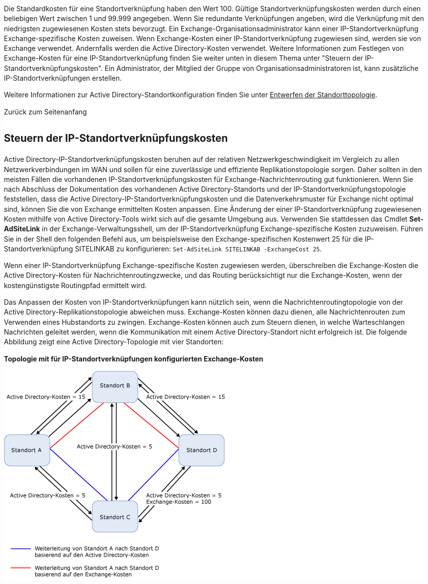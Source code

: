 Die Standardkosten für eine Standortverknüpfung haben den Wert 100. Gültige Standortverknüpfungskosten werden durch einen beliebigen Wert zwischen 1 und 99.999 angegeben. Wenn Sie redundante Verknüpfungen angeben, wird die Verknüpfung mit den niedrigsten zugewiesenen Kosten stets bevorzugt. Ein Exchange-Organisationsadministrator kann einer IP-Standortverknüpfung Exchange-spezifische Kosten zuweisen. Wenn Exchange-Kosten einer IP-Standortverknüpfung zugewiesen sind, werden sie von Exchange verwendet. Andernfalls werden die Active Directory-Kosten verwendet. Weitere Informationen zum Festlegen von Exchange-Kosten für eine IP-Standortverknüpfung finden Sie weiter unten in diesem Thema unter "Steuern der IP-Standortverknüpfungskosten". Ein Administrator, der Mitglied der Gruppe von Organisationsadministratoren ist, kann zusätzliche IP-Standortverknüpfungen erstellen.

Weitere Informationen zur Active Directory-Standortkonfiguration finden Sie unter [Entwerfen der Standorttopologie](https://go.microsoft.com/fwlink/p/?linkid=33551).

Zurück zum Seitenanfang

## Steuern der IP-Standortverknüpfungskosten

Active Directory-IP-Standortverknüpfungskosten beruhen auf der relativen Netzwerkgeschwindigkeit im Vergleich zu allen Netzwerkverbindungen im WAN und sollen für eine zuverlässige und effiziente Replikationstopologie sorgen. Daher sollten in den meisten Fällen die vorhandenen IP-Standortverknüpfungskosten für Exchange-Nachrichtenrouting gut funktionieren. Wenn Sie nach Abschluss der Dokumentation des vorhandenen Active Directory-Standorts und der IP-Standortverknüpfungstopologie feststellen, dass die Active Directory-IP-Standortverknüpfungskosten und die Datenverkehrsmuster für Exchange nicht optimal sind, können Sie die von Exchange ermittelten Kosten anpassen. Eine Änderung der einer IP-Standortverknüpfung zugewiesenen Kosten mithilfe von Active Directory-Tools wirkt sich auf die gesamte Umgebung aus. Verwenden Sie stattdessen das Cmdlet **Set-AdSiteLink** in der Exchange-Verwaltungsshell, um der IP-Standortverknüpfung Exchange-spezifische Kosten zuzuweisen. Führen Sie in der Shell den folgenden Befehl aus, um beispielsweise den Exchange-spezifischen Kostenwert 25 für die IP-Standortverknüpfung SITELINKAB zu konfigurieren: `Set-AdSiteLink SITELINKAB -ExchangeCost 25`.

Wenn einer IP-Standortverknüpfung Exchange-spezifische Kosten zugewiesen werden, überschreiben die Exchange-Kosten die Active Directory-Kosten für Nachrichtenroutingzwecke, und das Routing berücksichtigt nur die Exchange-Kosten, wenn der kostengünstigste Routingpfad ermittelt wird.

Das Anpassen der Kosten von IP-Standortverknüpfungen kann nützlich sein, wenn die Nachrichtenroutingtopologie von der Active Directory-Replikationstopologie abweichen muss. Exchange-Kosten können dazu dienen, alle Nachrichtenrouten zum Verwenden eines Hubstandorts zu zwingen. Exchange-Kosten können auch zum Steuern dienen, in welche Warteschlangen Nachrichten geleitet werden, wenn die Kommunikation mit einem Active Directory-Standort nicht erfolgreich ist. Die folgende Abbildung zeigt eine Active Directory-Topologie mit vier Standorten:

**Topologie mit für IP-Standortverknüpfungen konfigurierten Exchange-Kosten**

![Topologie mit Exchange-Kosten zu IP-Standortverknüpfungen](images/JJ916681.56ac2bab-99de-4ddf-b968-80cd34ab8c21(EXCHG.150).gif "Topologie mit Exchange-Kosten zu IP-Standortverknüpfungen")
